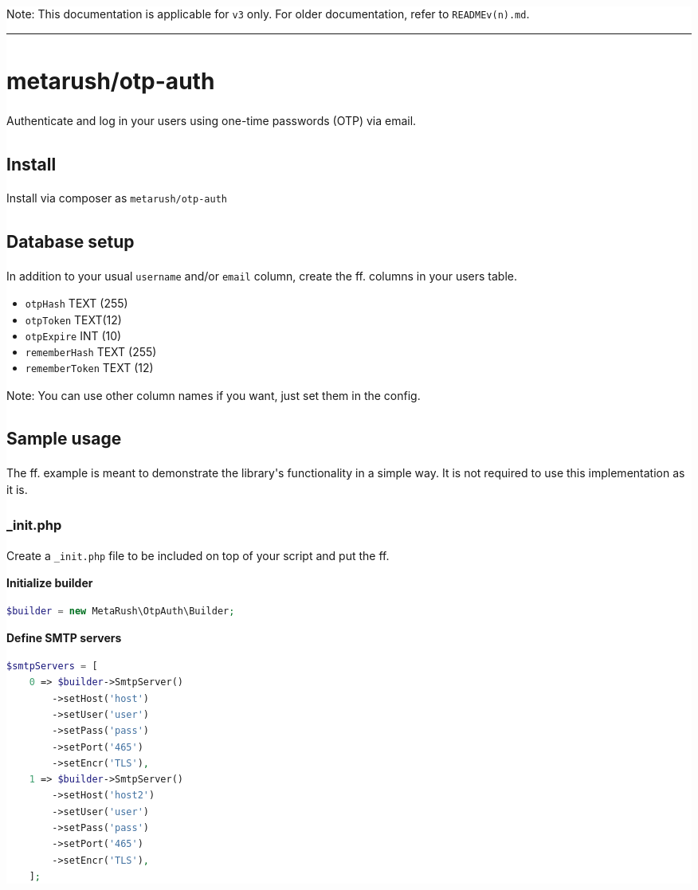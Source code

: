 Note: This documentation is applicable for `v3` only.
For older documentation, refer to `READMEv(n).md`.

---

# metarush/otp-auth

Authenticate and log in your users using one-time passwords (OTP) via email.

## Install

Install via composer as `metarush/otp-auth`

## Database setup

In addition to your usual `username` and/or `email` column, create the ff. columns in your users table.

- `otpHash` TEXT (255)
- `otpToken` TEXT(12)
- `otpExpire` INT (10)
- `rememberHash` TEXT (255)
- `rememberToken` TEXT (12)

Note: You can use other column names if you want, just set them in the config.

## Sample usage

The ff. example is meant to demonstrate the library's functionality in a simple way. It is not required to use this implementation as it is.

### _init.php

Create a `_init.php` file to be included on top of your script and put the ff.

**Initialize builder**

```php
$builder = new MetaRush\OtpAuth\Builder;
```

**Define SMTP servers**

```php
$smtpServers = [
    0 => $builder->SmtpServer()
        ->setHost('host')
        ->setUser('user')
        ->setPass('pass')
        ->setPort('465')
        ->setEncr('TLS'),
    1 => $builder->SmtpServer()
        ->setHost('host2')
        ->setUser('user')
        ->setPass('pass')
        ->setPort('465')
        ->setEncr('TLS'),
    ];
```
